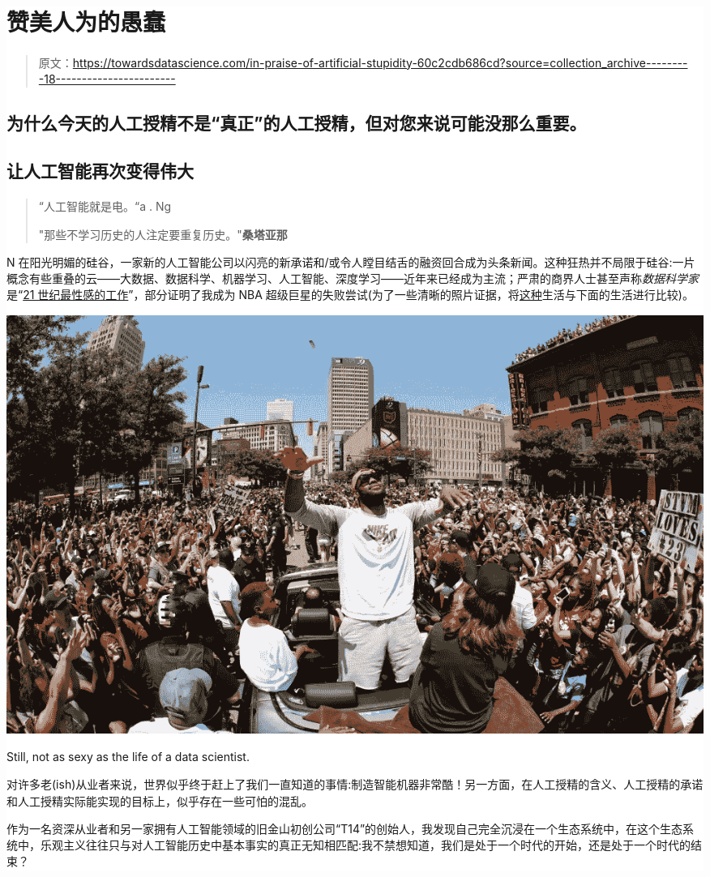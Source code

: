 # 赞美人为的愚蠢

> 原文：<https://towardsdatascience.com/in-praise-of-artificial-stupidity-60c2cdb686cd?source=collection_archive---------18----------------------->

## 为什么今天的人工授精不是“真正”的人工授精，但对您来说可能没那么重要。

## 让人工智能再次变得伟大

> “人工智能就是电。“a . Ng
> 
> "那些不学习历史的人注定要重复历史。"**桑塔亚那**

N 在阳光明媚的硅谷，一家新的人工智能公司以闪亮的新承诺和/或令人瞠目结舌的融资回合成为头条新闻。这种狂热并不局限于硅谷:一片概念有些重叠的云——大数据、数据科学、机器学习、人工智能、深度学习——近年来已经成为主流；严肃的商界人士甚至声称*数据科学家*是“[21 世纪最性感的工作](https://hbr.org/2012/10/data-scientist-the-sexiest-job-of-the-21st-century)”，部分证明了我成为 NBA 超级巨星的失败尝试(为了一些清晰的照片证据，将[这种](https://www.instagram.com/p/BVEYJhNFY1O/?hl=en&taken-by=tooso_ai)生活与下面的生活进行比较)。

![](img/3280ef3c02f86c4bb15b780f2793d047.png)

Still, not as sexy as the life of a data scientist.

对许多老(ish)从业者来说，世界似乎终于赶上了我们一直知道的事情:制造智能机器非常酷！另一方面，在人工授精的含义、人工授精的承诺和人工授精实际能实现的目标上，似乎存在一些可怕的混乱。

作为一名资深从业者和另一家拥有人工智能领域的旧金山初创公司“T14”的创始人，我发现自己完全沉浸在一个生态系统中，在这个生态系统中，乐观主义往往只与对人工智能历史中基本事实的真正无知相匹配:我不禁想知道，我们是处于一个时代的开始，还是处于一个时代的结束？
